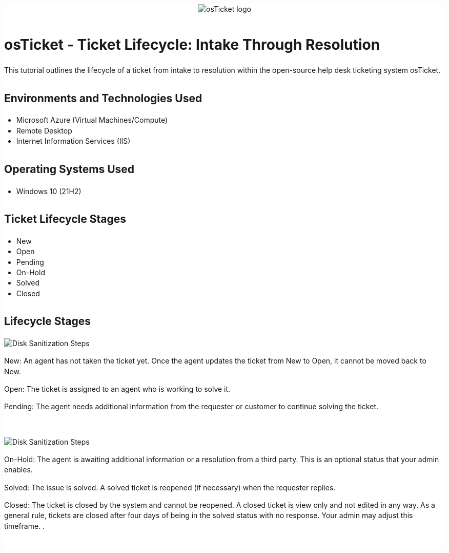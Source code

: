 <p align="center">
<img src="https://i.imgur.com/Clzj7Xs.png" alt="osTicket logo"/>
</p>

<h1>osTicket - Ticket Lifecycle: Intake Through Resolution</h1>
This tutorial outlines the lifecycle of a ticket from intake to resolution within the open-source help desk ticketing system osTicket.<br />


<h2>Environments and Technologies Used</h2>

- Microsoft Azure (Virtual Machines/Compute)
- Remote Desktop
- Internet Information Services (IIS)

<h2>Operating Systems Used </h2>

- Windows 10</b> (21H2)

<h2>Ticket Lifecycle Stages</h2>

- New
- Open
- Pending 
- On-Hold 
- Solved 
- Closed 

<h2>Lifecycle Stages</h2>

<p>
<img src="https://i.imgur.com/zBwINES.png" height="80%" width="80%" alt="Disk Sanitization Steps"/>
</p>
<p>
  
  New: An agent has not taken the ticket yet. Once the agent updates the ticket from New to Open, it cannot be moved back to New.
  
 Open: The ticket is assigned to an agent who is working to solve it.
  
Pending: The agent needs additional information from the requester or customer to continue solving the ticket. 
</p>
<br />

<p>
<img src="https://i.imgur.com/oDXgDyY.png" height="80%" width="80%" alt="Disk Sanitization Steps"/>
</p>
<p>
On-Hold: The agent is awaiting additional information or a resolution from a third party. This is an optional status that your admin enables.
  
Solved: The issue is solved. A solved ticket is reopened (if necessary) when the requester replies.
  
Closed: The ticket is closed by the system and cannot be reopened. A closed ticket is view only and not edited in any way. As a general rule, tickets are closed after four days of being in the solved status with no response. Your admin may adjust this timeframe. .
</p>
<br />


